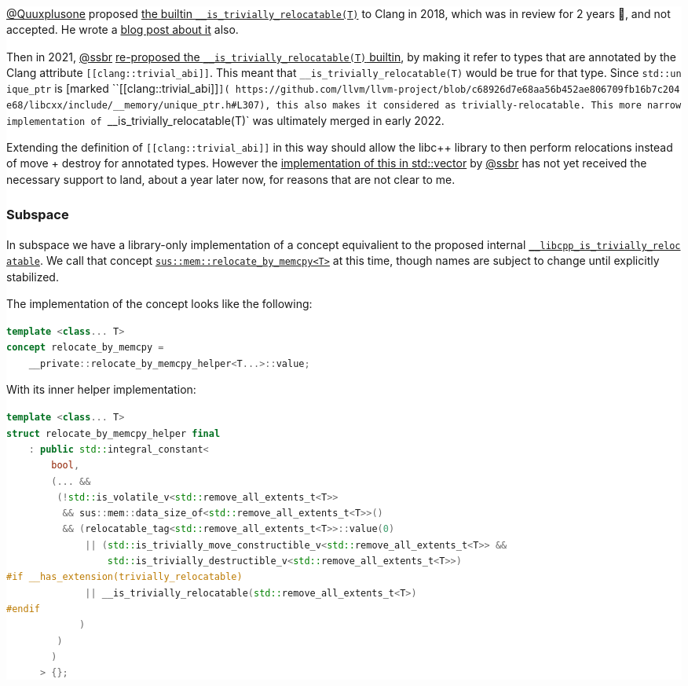 [@Quuxplusone](https://github.com/Quuxplusone) proposed [the builtin
`__is_trivially_relocatable(T)`](https://reviews.llvm.org/D50119) to Clang in 2018, which was in
review for 2 years 🤯, and not accepted. He wrote a [blog post about it](
https://quuxplusone.github.io/blog/2018/07/18/announcing-trivially-relocatable/) also.

Then in 2021, [@ssbr](https://github.com/ssbr) [re-proposed the `__is_trivially_relocatable(T)`
builtin](https://reviews.llvm.org/D114732), by making it refer to types that are annotated by the
Clang attribute `[[clang::trivial_abi]]`. This meant that `__is_trivially_relocatable(T)` would be
true for that type. Since `std::unique_ptr` is [marked ``[[clang::trivial_abi]]`](
https://github.com/llvm/llvm-project/blob/c68926d7e68aa56b452ae806709fb16b7c204e68/libcxx/include/__memory/unique_ptr.h#L307),
this also makes it considered as trivially-relocatable. This more narrow implementation of
`__is_trivially_relocatable(T)` was ultimately merged in early 2022.

Extending the definition of `[[clang::trivial_abi]]` in this way should allow the libc++ library to
then perform relocations instead of move + destroy for annotated types. However the
[implementation of this in std::vector](https://reviews.llvm.org/D119385) by
[@ssbr](https://github.com/ssbr) has not yet received the necessary support to land, about a year
later now, for reasons that are not clear to me.

### Subspace

In subspace we have a library-only implementation of a concept equivalient to the proposed internal
[`__libcpp_is_trivially_relocatable`](https://reviews.llvm.org/D119385). We call that concept
[`sus::mem::relocate_by_memcpy<T>`](
https://github.com/chromium/subspace/blob/3f459985395b6b8689da7b248f74b039b29f7f7e/subspace/mem/relocate.h#L84-L86)
at this time, though names are subject to change until explicitly stabilized.

The implementation of the concept looks like the following:

```cpp
template <class... T>
concept relocate_by_memcpy =
    __private::relocate_by_memcpy_helper<T...>::value;
```

With its inner helper implementation:

```cpp
template <class... T>
struct relocate_by_memcpy_helper final
    : public std::integral_constant<
        bool,
        (... &&
         (!std::is_volatile_v<std::remove_all_extents_t<T>>
          && sus::mem::data_size_of<std::remove_all_extents_t<T>>()
          && (relocatable_tag<std::remove_all_extents_t<T>>::value(0)
              || (std::is_trivially_move_constructible_v<std::remove_all_extents_t<T>> &&
                  std::is_trivially_destructible_v<std::remove_all_extents_t<T>>)
#if __has_extension(trivially_relocatable)
              || __is_trivially_relocatable(std::remove_all_extents_t<T>)
#endif
             )
         )
        )
      > {};
```
